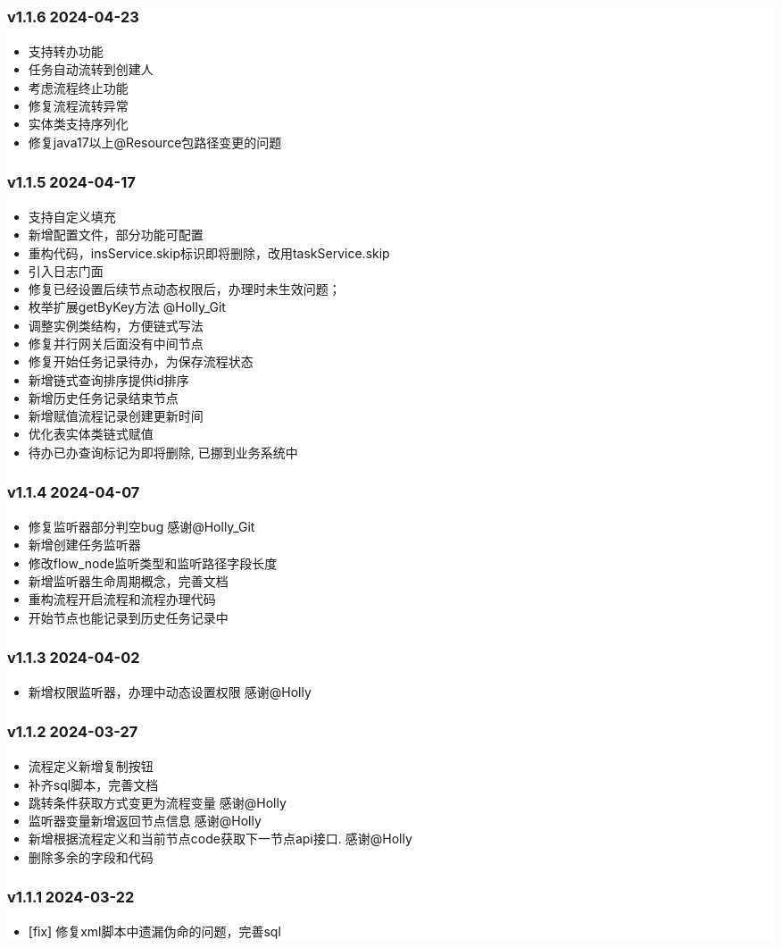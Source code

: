 ### v1.1.6 2024-04-23

- 支持转办功能
- 任务自动流转到创建人
- 考虑流程终止功能
- 修复流程流转异常
- 实体类支持序列化
- 修复java17以上@Resource包路径变更的问题

### v1.1.5 2024-04-17

- 支持自定义填充
- 新增配置文件，部分功能可配置
- 重构代码，insService.skip标识即将删除，改用taskService.skip
- 引入日志门面
- 修复已经设置后续节点动态权限后，办理时未生效问题；
- 枚举扩展getByKey方法 @Holly_Git
- 调整实例类结构，方便链式写法
- 修复并行网关后面没有中间节点
- 修复开始任务记录待办，为保存流程状态
- 新增链式查询排序提供id排序
- 新增历史任务记录结束节点
- 新增赋值流程记录创建更新时间
- 优化表实体类链式赋值
- 待办已办查询标记为即将删除, 已挪到业务系统中

### v1.1.4 2024-04-07

- 修复监听器部分判空bug 感谢@Holly_Git
- 新增创建任务监听器
- 修改flow_node监听类型和监听路径字段长度
- 新增监听器生命周期概念，完善文档
- 重构流程开启流程和流程办理代码
- 开始节点也能记录到历史任务记录中

### v1.1.3 2024-04-02

- 新增权限监听器，办理中动态设置权限 感谢@Holly

### v1.1.2 2024-03-27

- 流程定义新增复制按钮
- 补齐sql脚本，完善文档
- 跳转条件获取方式变更为流程变量 感谢@Holly
- 监听器变量新增返回节点信息 感谢@Holly
- 新增根据流程定义和当前节点code获取下一节点api接口. 感谢@Holly
- 删除多余的字段和代码

### v1.1.1 2024-03-22

- [fix] 修复xml脚本中遗漏伪命的问题，完善sql

